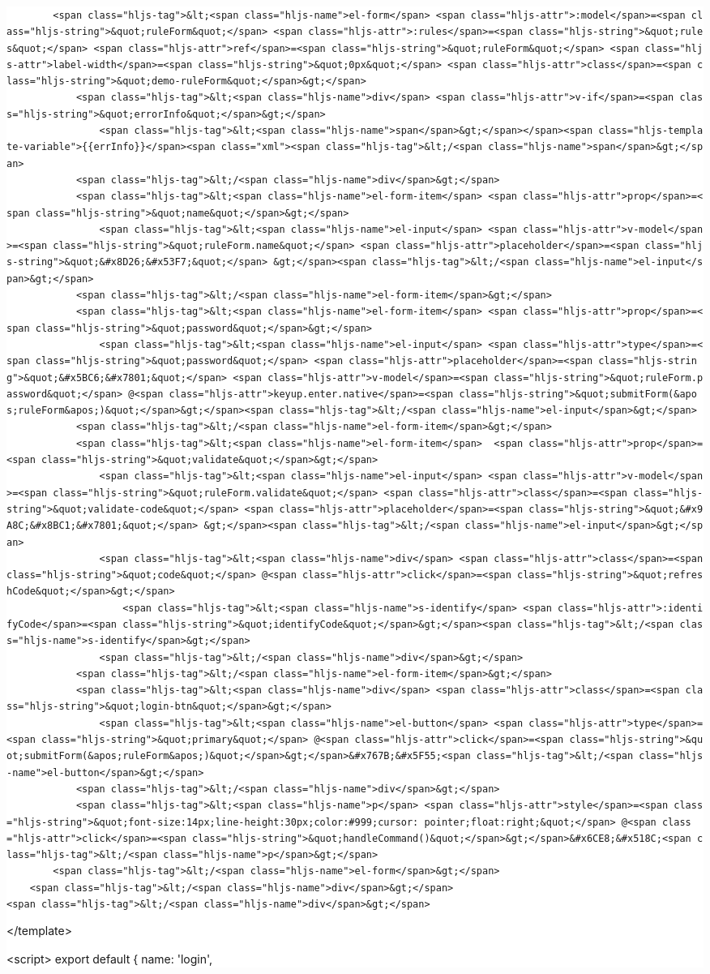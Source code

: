             <span class="hljs-tag">&lt;<span class="hljs-name">el-form</span> <span class="hljs-attr">:model</span>=<span class="hljs-string">&quot;ruleForm&quot;</span> <span class="hljs-attr">:rules</span>=<span class="hljs-string">&quot;rules&quot;</span> <span class="hljs-attr">ref</span>=<span class="hljs-string">&quot;ruleForm&quot;</span> <span class="hljs-attr">label-width</span>=<span class="hljs-string">&quot;0px&quot;</span> <span class="hljs-attr">class</span>=<span class="hljs-string">&quot;demo-ruleForm&quot;</span>&gt;</span>
                <span class="hljs-tag">&lt;<span class="hljs-name">div</span> <span class="hljs-attr">v-if</span>=<span class="hljs-string">&quot;errorInfo&quot;</span>&gt;</span>
                    <span class="hljs-tag">&lt;<span class="hljs-name">span</span>&gt;</span></span><span class="hljs-template-variable">{{errInfo}}</span><span class="xml"><span class="hljs-tag">&lt;/<span class="hljs-name">span</span>&gt;</span>
                <span class="hljs-tag">&lt;/<span class="hljs-name">div</span>&gt;</span>
                <span class="hljs-tag">&lt;<span class="hljs-name">el-form-item</span> <span class="hljs-attr">prop</span>=<span class="hljs-string">&quot;name&quot;</span>&gt;</span>
                    <span class="hljs-tag">&lt;<span class="hljs-name">el-input</span> <span class="hljs-attr">v-model</span>=<span class="hljs-string">&quot;ruleForm.name&quot;</span> <span class="hljs-attr">placeholder</span>=<span class="hljs-string">&quot;&#x8D26;&#x53F7;&quot;</span> &gt;</span><span class="hljs-tag">&lt;/<span class="hljs-name">el-input</span>&gt;</span>
                <span class="hljs-tag">&lt;/<span class="hljs-name">el-form-item</span>&gt;</span>
                <span class="hljs-tag">&lt;<span class="hljs-name">el-form-item</span> <span class="hljs-attr">prop</span>=<span class="hljs-string">&quot;password&quot;</span>&gt;</span>
                    <span class="hljs-tag">&lt;<span class="hljs-name">el-input</span> <span class="hljs-attr">type</span>=<span class="hljs-string">&quot;password&quot;</span> <span class="hljs-attr">placeholder</span>=<span class="hljs-string">&quot;&#x5BC6;&#x7801;&quot;</span> <span class="hljs-attr">v-model</span>=<span class="hljs-string">&quot;ruleForm.password&quot;</span> @<span class="hljs-attr">keyup.enter.native</span>=<span class="hljs-string">&quot;submitForm(&apos;ruleForm&apos;)&quot;</span>&gt;</span><span class="hljs-tag">&lt;/<span class="hljs-name">el-input</span>&gt;</span>
                <span class="hljs-tag">&lt;/<span class="hljs-name">el-form-item</span>&gt;</span>
                <span class="hljs-tag">&lt;<span class="hljs-name">el-form-item</span>  <span class="hljs-attr">prop</span>=<span class="hljs-string">&quot;validate&quot;</span>&gt;</span>
                    <span class="hljs-tag">&lt;<span class="hljs-name">el-input</span> <span class="hljs-attr">v-model</span>=<span class="hljs-string">&quot;ruleForm.validate&quot;</span> <span class="hljs-attr">class</span>=<span class="hljs-string">&quot;validate-code&quot;</span> <span class="hljs-attr">placeholder</span>=<span class="hljs-string">&quot;&#x9A8C;&#x8BC1;&#x7801;&quot;</span> &gt;</span><span class="hljs-tag">&lt;/<span class="hljs-name">el-input</span>&gt;</span>
                    <span class="hljs-tag">&lt;<span class="hljs-name">div</span> <span class="hljs-attr">class</span>=<span class="hljs-string">&quot;code&quot;</span> @<span class="hljs-attr">click</span>=<span class="hljs-string">&quot;refreshCode&quot;</span>&gt;</span>
                        <span class="hljs-tag">&lt;<span class="hljs-name">s-identify</span> <span class="hljs-attr">:identifyCode</span>=<span class="hljs-string">&quot;identifyCode&quot;</span>&gt;</span><span class="hljs-tag">&lt;/<span class="hljs-name">s-identify</span>&gt;</span>
                    <span class="hljs-tag">&lt;/<span class="hljs-name">div</span>&gt;</span>
                <span class="hljs-tag">&lt;/<span class="hljs-name">el-form-item</span>&gt;</span>
                <span class="hljs-tag">&lt;<span class="hljs-name">div</span> <span class="hljs-attr">class</span>=<span class="hljs-string">&quot;login-btn&quot;</span>&gt;</span>
                    <span class="hljs-tag">&lt;<span class="hljs-name">el-button</span> <span class="hljs-attr">type</span>=<span class="hljs-string">&quot;primary&quot;</span> @<span class="hljs-attr">click</span>=<span class="hljs-string">&quot;submitForm(&apos;ruleForm&apos;)&quot;</span>&gt;</span>&#x767B;&#x5F55;<span class="hljs-tag">&lt;/<span class="hljs-name">el-button</span>&gt;</span>
                <span class="hljs-tag">&lt;/<span class="hljs-name">div</span>&gt;</span>
                <span class="hljs-tag">&lt;<span class="hljs-name">p</span> <span class="hljs-attr">style</span>=<span class="hljs-string">&quot;font-size:14px;line-height:30px;color:#999;cursor: pointer;float:right;&quot;</span> @<span class="hljs-attr">click</span>=<span class="hljs-string">&quot;handleCommand()&quot;</span>&gt;</span>&#x6CE8;&#x518C;<span class="hljs-tag">&lt;/<span class="hljs-name">p</span>&gt;</span>  
            <span class="hljs-tag">&lt;/<span class="hljs-name">el-form</span>&gt;</span>
        <span class="hljs-tag">&lt;/<span class="hljs-name">div</span>&gt;</span>
    <span class="hljs-tag">&lt;/<span class="hljs-name">div</span>&gt;</span>    
<span class="hljs-tag">&lt;/<span class="hljs-name">template</span>&gt;</span>

<span class="hljs-tag">&lt;<span class="hljs-name">script</span>&gt;</span><span class="javascript">
    <span class="hljs-keyword">export</span> <span class="hljs-keyword">default</span> {
        <span class="hljs-attr">name</span>: <span class="hljs-string">&apos;login&apos;</span>,